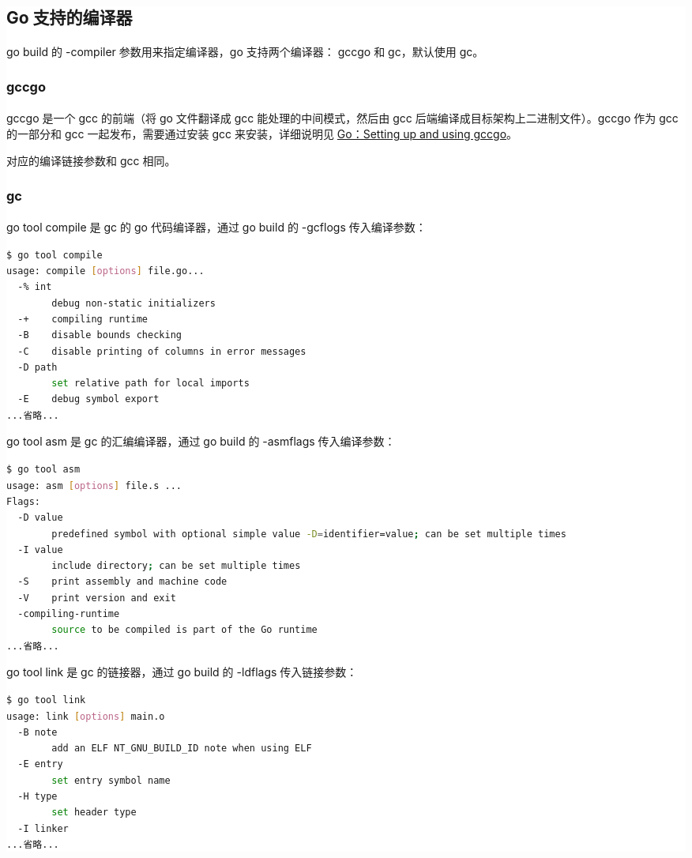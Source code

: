 ## Go 支持的编译器

go build 的 -compiler 参数用来指定编译器，go 支持两个编译器： gccgo 和 gc，默认使用 gc。

### gccgo

gccgo 是一个 gcc 的前端（将 go 文件翻译成 gcc 能处理的中间模式，然后由 gcc 后端编译成目标架构上二进制文件）。gccgo 作为 gcc 的一部分和 gcc 一起发布，需要通过安装 gcc 来安装，详细说明见  [Go：Setting up and using gccgo][2]。

对应的编译链接参数和 gcc 相同。

### gc

go tool compile 是 gc 的 go 代码编译器，通过 go build 的 -gcflogs 传入编译参数：

```sh
$ go tool compile
usage: compile [options] file.go...
  -% int
        debug non-static initializers
  -+    compiling runtime
  -B    disable bounds checking
  -C    disable printing of columns in error messages
  -D path
        set relative path for local imports
  -E    debug symbol export
...省略...
```

go tool asm 是 gc 的汇编编译器，通过 go build 的 -asmflags 传入编译参数：

```sh
$ go tool asm
usage: asm [options] file.s ...
Flags:
  -D value
        predefined symbol with optional simple value -D=identifier=value; can be set multiple times
  -I value
        include directory; can be set multiple times
  -S    print assembly and machine code
  -V    print version and exit
  -compiling-runtime
        source to be compiled is part of the Go runtime
...省略...
```

go tool link 是 gc 的链接器，通过 go build 的 -ldflags 传入链接参数：

```sh
$ go tool link
usage: link [options] main.o
  -B note
        add an ELF NT_GNU_BUILD_ID note when using ELF
  -E entry
        set entry symbol name
  -H type
        set header type
  -I linker
...省略...
```


[1]: https://www.lijiaocn.com "李佶澳的博客"
[2]: https://go.dev/doc/install/gccgo "Go: Setting up and using gccgo"
[3]: https://go.dev/doc/asm "A Quick Guide to Go's Assembler"
[4]: https://9p.io/sys/doc/asm.html "A Manual for the Plan 9 assembler"
[5]: https://pkg.go.dev/cmd/cgo "cgo"
[6]: https://www.lijiaocn.com/%E7%BC%96%E7%A8%8B/2017/05/18/golang-commands.html "Golang 的子命令"